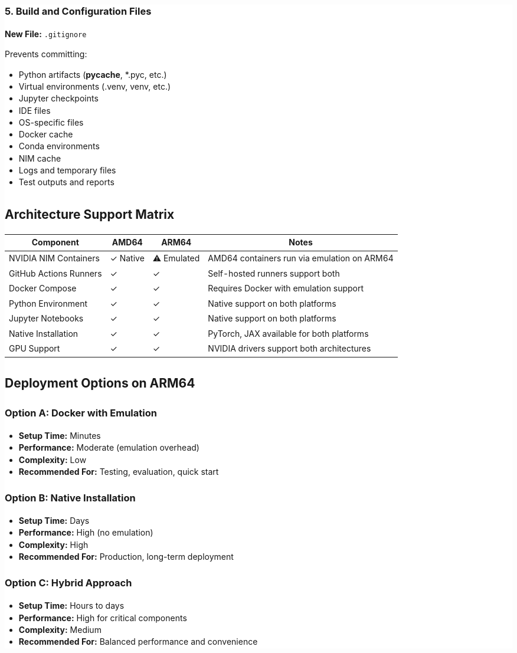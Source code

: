 ### 5. Build and Configuration Files

**New File:** `.gitignore`

Prevents committing:
- Python artifacts (__pycache__, *.pyc, etc.)
- Virtual environments (.venv, venv, etc.)
- Jupyter checkpoints
- IDE files
- OS-specific files
- Docker cache
- Conda environments
- NIM cache
- Logs and temporary files
- Test outputs and reports

## Architecture Support Matrix

| Component | AMD64 | ARM64 | Notes |
|-----------|-------|-------|-------|
| NVIDIA NIM Containers | ✓ Native | ⚠️ Emulated | AMD64 containers run via emulation on ARM64 |
| GitHub Actions Runners | ✓ | ✓ | Self-hosted runners support both |
| Docker Compose | ✓ | ✓ | Requires Docker with emulation support |
| Python Environment | ✓ | ✓ | Native support on both platforms |
| Jupyter Notebooks | ✓ | ✓ | Native support on both platforms |
| Native Installation | ✓ | ✓ | PyTorch, JAX available for both platforms |
| GPU Support | ✓ | ✓ | NVIDIA drivers support both architectures |

## Deployment Options on ARM64

### Option A: Docker with Emulation
- **Setup Time:** Minutes
- **Performance:** Moderate (emulation overhead)
- **Complexity:** Low
- **Recommended For:** Testing, evaluation, quick start

### Option B: Native Installation
- **Setup Time:** Days
- **Performance:** High (no emulation)
- **Complexity:** High
- **Recommended For:** Production, long-term deployment

### Option C: Hybrid Approach
- **Setup Time:** Hours to days
- **Performance:** High for critical components
- **Complexity:** Medium
- **Recommended For:** Balanced performance and convenience
